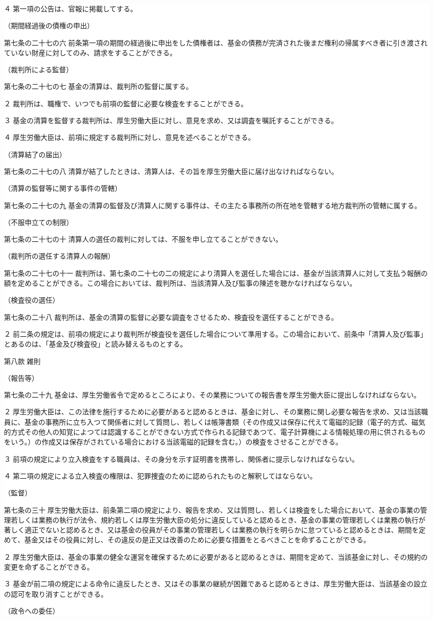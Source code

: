 ４ 第一項の公告は、官報に掲載してする。

（期間経過後の債権の申出）

第七条の二十七の六 前条第一項の期間の経過後に申出をした債権者は、基金の債務が完済された後まだ権利の帰属すべき者に引き渡されていない財産に対してのみ、請求をすることができる。

（裁判所による監督）

第七条の二十七の七 基金の清算は、裁判所の監督に属する。

２ 裁判所は、職権で、いつでも前項の監督に必要な検査をすることができる。

３ 基金の清算を監督する裁判所は、厚生労働大臣に対し、意見を求め、又は調査を嘱託することができる。

４ 厚生労働大臣は、前項に規定する裁判所に対し、意見を述べることができる。

（清算結了の届出）

第七条の二十七の八 清算が結了したときは、清算人は、その旨を厚生労働大臣に届け出なければならない。

（清算の監督等に関する事件の管轄）

第七条の二十七の九 基金の清算の監督及び清算人に関する事件は、その主たる事務所の所在地を管轄する地方裁判所の管轄に属する。

（不服申立ての制限）

第七条の二十七の十 清算人の選任の裁判に対しては、不服を申し立てることができない。

（裁判所の選任する清算人の報酬）

第七条の二十七の十一 裁判所は、第七条の二十七の二の規定により清算人を選任した場合には、基金が当該清算人に対して支払う報酬の額を定めることができる。この場合においては、裁判所は、当該清算人及び監事の陳述を聴かなければならない。

（検査役の選任）

第七条の二十八 裁判所は、基金の清算の監督に必要な調査をさせるため、検査役を選任することができる。

２ 前二条の規定は、前項の規定により裁判所が検査役を選任した場合について準用する。この場合において、前条中「清算人及び監事」とあるのは、「基金及び検査役」と読み替えるものとする。

第八款 雑則

（報告等）

第七条の二十九 基金は、厚生労働省令で定めるところにより、その業務についての報告書を厚生労働大臣に提出しなければならない。

２ 厚生労働大臣は、この法律を施行するために必要があると認めるときは、基金に対し、その業務に関し必要な報告を求め、又は当該職員に、基金の事務所に立ち入つて関係者に対して質問し、若しくは帳簿書類（その作成又は保存に代えて電磁的記録（電子的方式、磁気的方式その他人の知覚によつては認識することができない方式で作られる記録であつて、電子計算機による情報処理の用に供されるものをいう。）の作成又は保存がされている場合における当該電磁的記録を含む。）の検査をさせることができる。

３ 前項の規定により立入検査をする職員は、その身分を示す証明書を携帯し、関係者に提示しなければならない。

４ 第二項の規定による立入検査の権限は、犯罪捜査のために認められたものと解釈してはならない。

（監督）

第七条の三十 厚生労働大臣は、前条第二項の規定により、報告を求め、又は質問し、若しくは検査をした場合において、基金の事業の管理若しくは業務の執行が法令、規約若しくは厚生労働大臣の処分に違反していると認めるとき、基金の事業の管理若しくは業務の執行が著しく適正でないと認めるとき、又は基金の役員がその事業の管理若しくは業務の執行を明らかに怠つていると認めるときは、期間を定めて、基金又はその役員に対し、その違反の是正又は改善のために必要な措置をとるべきことを命ずることができる。

２ 厚生労働大臣は、基金の事業の健全な運営を確保するために必要があると認めるときは、期間を定めて、当該基金に対し、その規約の変更を命ずることができる。

３ 基金が前二項の規定による命令に違反したとき、又はその事業の継続が困難であると認めるときは、厚生労働大臣は、当該基金の設立の認可を取り消すことができる。

（政令への委任）

